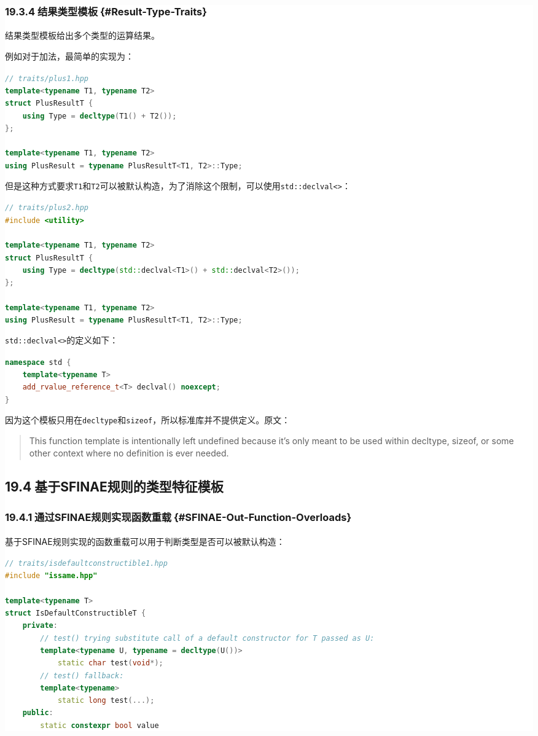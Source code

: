 ### 19.3.4 结果类型模板 {#Result-Type-Traits}

结果类型模板给出多个类型的运算结果。

例如对于加法，最简单的实现为：

```cpp
// traits/plus1.hpp
template<typename T1, typename T2>
struct PlusResultT {
    using Type = decltype(T1() + T2());
};

template<typename T1, typename T2>
using PlusResult = typename PlusResultT<T1, T2>::Type;
```

但是这种方式要求`T1`和`T2`可以被默认构造，为了消除这个限制，可以使用`std::declval<>`：

```cpp
// traits/plus2.hpp
#include <utility>

template<typename T1, typename T2>
struct PlusResultT {
    using Type = decltype(std::declval<T1>() + std::declval<T2>());
};

template<typename T1, typename T2>
using PlusResult = typename PlusResultT<T1, T2>::Type;
```

`std::declval<>`的定义如下：

```cpp
namespace std {
    template<typename T>
    add_rvalue_reference_t<T> declval() noexcept;
}
```

因为这个模板只用在`decltype`和`sizeof`，所以标准库并不提供定义。原文：

>This function template is intentionally left undefined because it’s only meant to be used within
decltype, sizeof, or some other context where no definition is ever needed.

## 19.4 基于SFINAE规则的类型特征模板

### 19.4.1 通过SFINAE规则实现函数重载 {#SFINAE-Out-Function-Overloads}

基于SFINAE规则实现的函数重载可以用于判断类型是否可以被默认构造：

```cpp
// traits/isdefaultconstructible1.hpp
#include "issame.hpp"

template<typename T>
struct IsDefaultConstructibleT {
    private:
        // test() trying substitute call of a default constructor for T passed as U:
        template<typename U, typename = decltype(U())>
            static char test(void*);
        // test() fallback:
        template<typename>
            static long test(...);
    public:
        static constexpr bool value
```